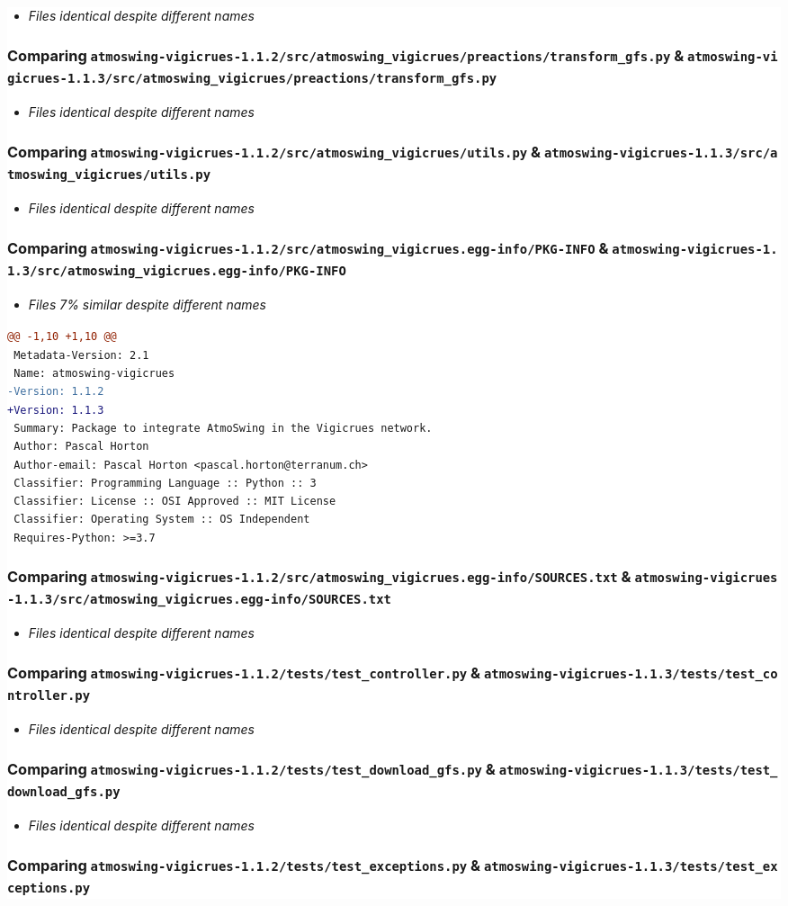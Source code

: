  * *Files identical despite different names*

### Comparing `atmoswing-vigicrues-1.1.2/src/atmoswing_vigicrues/preactions/transform_gfs.py` & `atmoswing-vigicrues-1.1.3/src/atmoswing_vigicrues/preactions/transform_gfs.py`

 * *Files identical despite different names*

### Comparing `atmoswing-vigicrues-1.1.2/src/atmoswing_vigicrues/utils.py` & `atmoswing-vigicrues-1.1.3/src/atmoswing_vigicrues/utils.py`

 * *Files identical despite different names*

### Comparing `atmoswing-vigicrues-1.1.2/src/atmoswing_vigicrues.egg-info/PKG-INFO` & `atmoswing-vigicrues-1.1.3/src/atmoswing_vigicrues.egg-info/PKG-INFO`

 * *Files 7% similar despite different names*

```diff
@@ -1,10 +1,10 @@
 Metadata-Version: 2.1
 Name: atmoswing-vigicrues
-Version: 1.1.2
+Version: 1.1.3
 Summary: Package to integrate AtmoSwing in the Vigicrues network.
 Author: Pascal Horton
 Author-email: Pascal Horton <pascal.horton@terranum.ch>
 Classifier: Programming Language :: Python :: 3
 Classifier: License :: OSI Approved :: MIT License
 Classifier: Operating System :: OS Independent
 Requires-Python: >=3.7
```

### Comparing `atmoswing-vigicrues-1.1.2/src/atmoswing_vigicrues.egg-info/SOURCES.txt` & `atmoswing-vigicrues-1.1.3/src/atmoswing_vigicrues.egg-info/SOURCES.txt`

 * *Files identical despite different names*

### Comparing `atmoswing-vigicrues-1.1.2/tests/test_controller.py` & `atmoswing-vigicrues-1.1.3/tests/test_controller.py`

 * *Files identical despite different names*

### Comparing `atmoswing-vigicrues-1.1.2/tests/test_download_gfs.py` & `atmoswing-vigicrues-1.1.3/tests/test_download_gfs.py`

 * *Files identical despite different names*

### Comparing `atmoswing-vigicrues-1.1.2/tests/test_exceptions.py` & `atmoswing-vigicrues-1.1.3/tests/test_exceptions.py`
